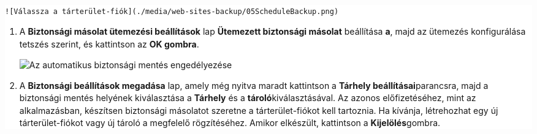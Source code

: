     ![Válassza a tárterület-fiók](./media/web-sites-backup/05ScheduleBackup.png)
    
1. A **Biztonsági másolat ütemezési beállítások** lap **Ütemezett biztonsági másolat** beállítása **a**, majd az ütemezés konfigurálása tetszés szerint, és kattintson az **OK gombra**.
    
    ![Az automatikus biztonsági mentés engedélyezése][SetAutomatedBackupOn]
    
4. A **Biztonsági beállítások megadása** lap, amely még nyitva maradt kattintson a **Tárhely beállításai**parancsra, majd a biztonsági mentés helyének kiválasztása a **Tárhely** és a **tároló**kiválasztásával. Az azonos előfizetéséhez, mint az alkalmazásban, készítsen biztonsági másolatot szeretne a tárterület-fiókot kell tartoznia. Ha kívánja, létrehozhat egy új tárterület-fiókot vagy új tároló a megfelelő rögzítéséhez. Amikor elkészült, kattintson a **Kijelölés**gombra.
    

[ChooseBackupsPage]: ./media/web-sites-backup/01ChooseBackupsPage.png
[ChooseStorageAccount]: ./media/web-sites-backup/02ChooseStorageAccount.png
[IncludedDatabases]: ./media/web-sites-backup/03IncludedDatabases.png
[BackUpNow]: ./media/web-sites-backup/04BackUpNow.png
[BackupProgress]: ./media/web-sites-backup/05BackupProgress.png
[SetAutomatedBackupOn]: ./media/web-sites-backup/06SetAutomatedBackupOn.png
[Frequency]: ./media/web-sites-backup/07Frequency.png
[StartDate]: ./media/web-sites-backup/08StartDate.png
[StartTime]: ./media/web-sites-backup/09StartTime.png
[SaveIcon]: ./media/web-sites-backup/10SaveIcon.png
[ImagesFolder]: ./media/web-sites-backup/11Images.png
[LogsFolder]: ./media/web-sites-backup/12Logs.png
[GhostUpgradeWarning]: ./media/web-sites-backup/13GhostUpgradeWarning.png